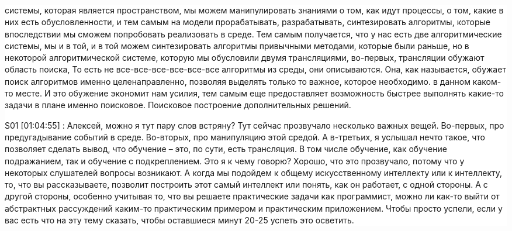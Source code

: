 системы, которая является пространством, мы можем манипулировать знаниями о том, как идут процессы, о том, какие в них есть обусловленности, и тем самым на модели прорабатывать, разрабатывать, синтезировать алгоритмы, которые впоследствии мы сможем попробовать реализовать в среде. Тем самым получается, что у нас есть две алгоритмические системы, мы и в той, и в той можем синтезировать алгоритмы привычными методами, которые были раньше, но в некоторой алгоритмической системе, которую мы обусловили двумя трансляциями, во-первых, трансляции обужают область поиска, То есть не все-все-все-все-все-все алгоритмы из среды, они описываются. Она, как называется, обужает поиск алгоритмов именно целенаправленно, позволяя выделять только то важное, которое необходимо. в данном каком-то месте. И это обужение экономит нам усилия, тем самым еще предоставляет возможность быстрее выполнять какие-то задачи в плане именно поисковое. Поисковое построение дополнительных решений. 

S01 [01:04:55]  : Алексей, можно я тут пару слов встряну? Тут сейчас прозвучало несколько важных вещей. Во-первых, про предугадывание событий в среде. Во-вторых, про манипуляцию этой средой. А в-третьих, я услышал нечто такое, что позволяет сделать вывод, что обучение – это, по сути, есть трансляция. В том числе обучение, как обучение подражанием, так и обучение с подкреплением. Это я к чему говорю? Хорошо, что это прозвучало, потому что у некоторых слушателей вопросы возникают. А когда мы подойдем к общему искусственному интеллекту или к интеллекту, то, что вы рассказываете, позволит построить этот самый интеллект или понять, как он работает, с одной стороны. А с другой стороны, особенно учитывая то, что вы решаете практические задачи как программист, можно ли как-то выйти от абстрактных рассуждений каким-то практическим примером и практическим приложением. Чтобы просто успели, если у вас есть что на эту тему сказать, чтобы оставшиеся минут 20-25 успеть это осветить. 
